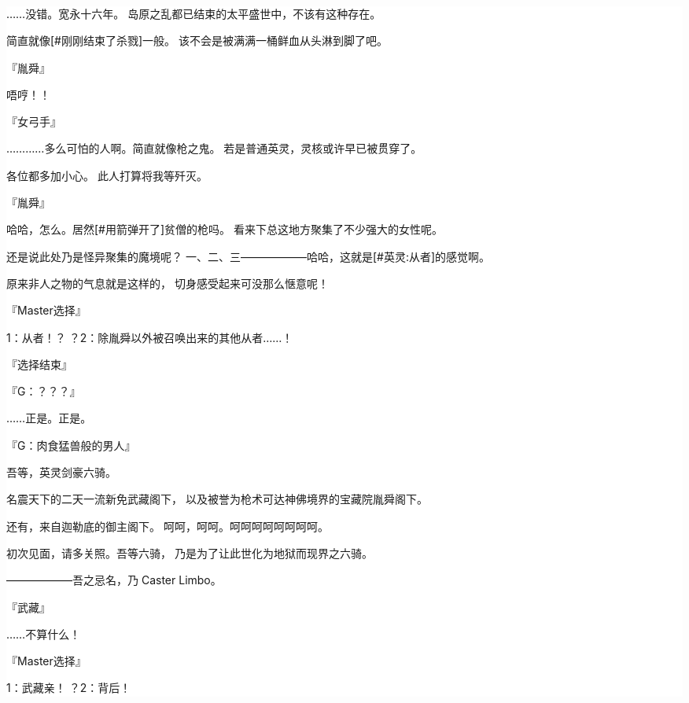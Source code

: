 ……没错。宽永十六年。
岛原之乱都已结束的太平盛世中，不该有这种存在。

简直就像[#刚刚结束了杀戮]一般。
该不会是被满满一桶鲜血从头淋到脚了吧。

『胤舜』

唔哼！！

『女弓手』

…………多么可怕的人啊。简直就像枪之鬼。
若是普通英灵，灵核或许早已被贯穿了。

各位都多加小心。
此人打算将我等歼灭。

『胤舜』

哈哈，怎么。居然[#用箭弹开了]贫僧的枪吗。
看来下总这地方聚集了不少强大的女性呢。

还是说此处乃是怪异聚集的魔境呢？
一、二、三——————哈哈，这就是[#英灵:从者]的感觉啊。

原来非人之物的气息就是这样的，
切身感受起来可没那么惬意呢！

『Master选择』

1：从者！？
？2：除胤舜以外被召唤出来的其他从者……！

『选择结束』

『G：？？？』

……正是。正是。

『G：肉食猛兽般的男人』

吾等，英灵剑豪六骑。

名震天下的二天一流新免武藏阁下，
以及被誉为枪术可达神佛境界的宝藏院胤舜阁下。

还有，来自迦勒底的御主阁下。
呵呵，呵呵。呵呵呵呵呵呵呵呵。

初次见面，请多关照。吾等六骑，
乃是为了让此世化为地狱而现界之六骑。

——————吾之忌名，乃 Caster Limbo。

『武藏』

……不算什么！

『Master选择』

1：武藏亲！
？2：背后！
